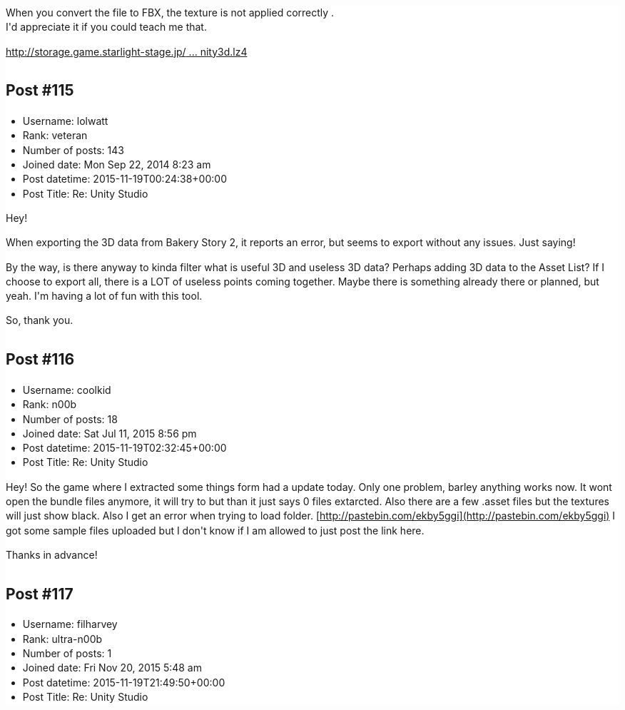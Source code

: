 When you convert the file to FBX, the texture is not applied correctly .  
I'd appreciate it if you could teach me that.  

[http://storage.game.starlight-stage.jp/ ... nity3d.lz4](http://storage.game.starlight-stage.jp/dl/10010800/High/AssetBundles/Android/3d_chara_head_0272_3004.unity3d.lz4)
## Post #115
- Username: lolwatt
- Rank: veteran
- Number of posts: 143
- Joined date: Mon Sep 22, 2014 8:23 am
- Post datetime: 2015-11-19T00:24:38+00:00
- Post Title: Re: Unity Studio

Hey!

When exporting the 3D data from Bakery Story 2, it reports an error, but seems to export without any issues. Just saying!

By the way, is there anyway to kinda filter what is useful 3D and useless 3D data?
Perhaps adding 3D data to the Asset List? If I choose to export all, there is a LOT of useless points coming together.
Maybe there is something already there or planned, but yeah. 
I'm having a lot of fun with this tool.

So, thank you.
## Post #116
- Username: coolkid
- Rank: n00b
- Number of posts: 18
- Joined date: Sat Jul 11, 2015 8:56 pm
- Post datetime: 2015-11-19T02:32:45+00:00
- Post Title: Re: Unity Studio

Hey!
So the game where I extracted some things form had a update today.
Only one problem, barley anything works now.
It wont open the bundle files anymore, it will try to but than it just says 0 files extarcted.
Also there are a few .asset files but the textures will just show black.
Also I get an error when trying to load folder.
[http://pastebin.com/ekby5ggi](http://pastebin.com/ekby5ggi)
I got some sample files uploaded but I don't know if I am allowed to just post the link here.

Thanks in advance!
## Post #117
- Username: filharvey
- Rank: ultra-n00b
- Number of posts: 1
- Joined date: Fri Nov 20, 2015 5:48 am
- Post datetime: 2015-11-19T21:49:50+00:00
- Post Title: Re: Unity Studio
